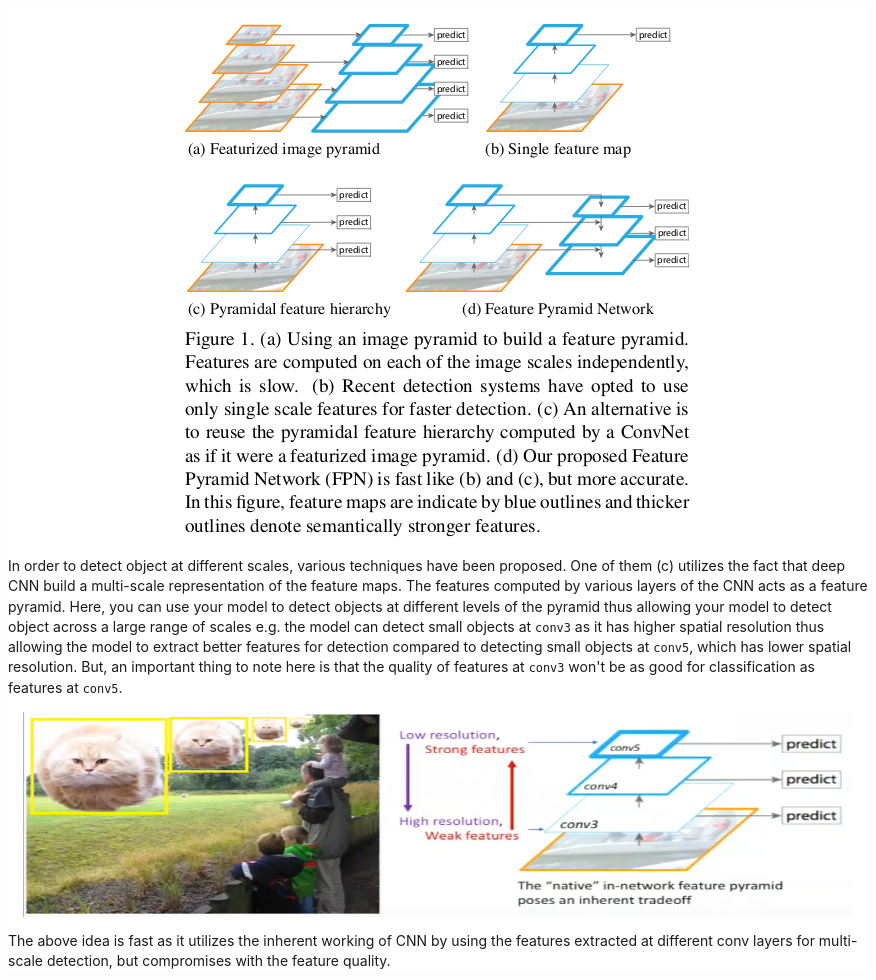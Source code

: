<img src="/img/fpn_0.png" style="display: block; margin: auto; width: auto; max-width: 100%;">

In order to detect object at different scales, various techniques have been proposed. One of them (c) utilizes the fact that deep CNN build a multi-scale representation of the feature maps. The features computed by various layers of the CNN acts as a feature pyramid. Here, you can use your model to detect objects at different levels of the pyramid thus allowing your model to detect object across a large range of scales e.g. the model can detect small objects at `conv3` as it has higher spatial resolution thus allowing the model to extract better features for detection compared to detecting small objects at `conv5`, which has lower spatial resolution. But, an important thing to note here is that the quality of features at `conv3` won't be as good for classification as features at `conv5`.

<img src="/img/fpn_1.png" style="display: block; margin: auto; width: auto; max-width: 100%;">

The above idea is fast as it utilizes the inherent working of CNN by using the features extracted at different conv layers for multi-scale detection, but compromises with the feature quality.
